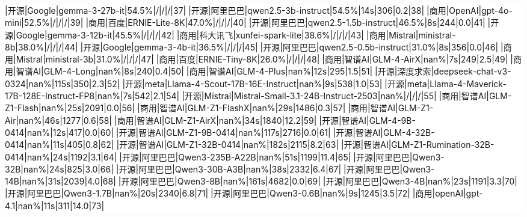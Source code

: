 |开源|Google|gemma-3-27b-it|54.5%|/|/|/|37|
|开源|阿里巴巴|qwen2.5-3b-instruct|54.5%|14s|306|0.2|38|
|商用|OpenAI|gpt-4o-mini|52.5%|/|/|/|39|
|商用|百度|ERNIE-Lite-8K|47.0%|/|/|/|40|
|开源|阿里巴巴|qwen2.5-1.5b-instruct|46.5%|8s|244|0.0|41|
|开源|Google|gemma-3-12b-it|45.5%|/|/|/|42|
|商用|科大讯飞|xunfei-spark-lite|38.6%|/|/|/|43|
|商用|Mistral|ministral-8b|38.0%|/|/|/|44|
|开源|Google|gemma-3-4b-it|36.5%|/|/|/|45|
|开源|阿里巴巴|qwen2.5-0.5b-instruct|31.0%|8s|356|0.0|46|
|商用|Mistral|ministral-3b|31.0%|/|/|/|47|
|商用|百度|ERNIE-Tiny-8K|26.0%|/|/|/|48|
|商用|智谱AI|GLM-4-AirX|nan%|7s|249|2.5|49|
|商用|智谱AI|GLM-4-Long|nan%|8s|240|0.4|50|
|商用|智谱AI|GLM-4-Plus|nan%|12s|295|1.5|51|
|开源|深度求索|deepseek-chat-v3-0324|nan%|115s|350|2.3|52|
|开源|meta|Llama-4-Scout-17B-16E-Instruct|nan%|9s|538|1.0|53|
|开源|meta|Llama-4-Maverick-17B-128E-Instruct-FP8|nan%|7s|542|2.1|54|
|开源|Mistral|Mistral-Small-3.1-24B-Instruct-2503|nan%|/|/|/|55|
|商用|智谱AI|GLM-Z1-Flash|nan%|25s|2091|0.0|56|
|商用|智谱AI|GLM-Z1-FlashX|nan%|29s|1486|0.3|57|
|商用|智谱AI|GLM-Z1-Air|nan%|46s|1277|0.6|58|
|商用|智谱AI|GLM-Z1-AirX|nan%|34s|1840|12.2|59|
|开源|智谱AI|GLM-4-9B-0414|nan%|12s|417|0.0|60|
|开源|智谱AI|GLM-Z1-9B-0414|nan%|117s|2716|0.0|61|
|开源|智谱AI|GLM-4-32B-0414|nan%|11s|405|0.8|62|
|开源|智谱AI|GLM-Z1-32B-0414|nan%|182s|2115|8.2|63|
|开源|智谱AI|GLM-Z1-Rumination-32B-0414|nan%|24s|1192|3.1|64|
|开源|阿里巴巴|Qwen3-235B-A22B|nan%|51s|1199|11.4|65|
|开源|阿里巴巴|Qwen3-32B|nan%|24s|825|3.0|66|
|开源|阿里巴巴|Qwen3-30B-A3B|nan%|38s|2332|6.4|67|
|开源|阿里巴巴|Qwen3-14B|nan%|31s|2039|4.0|68|
|开源|阿里巴巴|Qwen3-8B|nan%|161s|4682|0.0|69|
|开源|阿里巴巴|Qwen3-4B|nan%|23s|1191|3.3|70|
|开源|阿里巴巴|Qwen3-1.7B|nan%|20s|2340|6.8|71|
|开源|阿里巴巴|Qwen3-0.6B|nan%|9s|1245|3.5|72|
|商用|openAI|gpt-4.1|nan%|11s|311|14.0|73|
